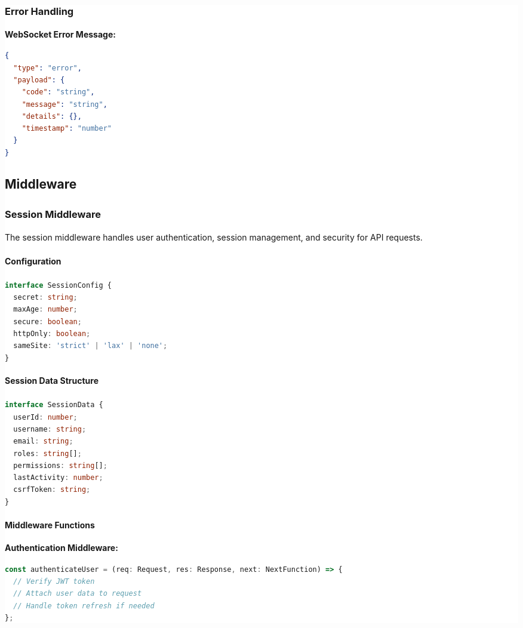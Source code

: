 ### Error Handling

**WebSocket Error Message:**
```json
{
  "type": "error",
  "payload": {
    "code": "string",
    "message": "string",
    "details": {},
    "timestamp": "number"
  }
}
```

## Middleware

### Session Middleware

The session middleware handles user authentication, session management, and security for API requests.

#### Configuration

```typescript
interface SessionConfig {
  secret: string;
  maxAge: number;
  secure: boolean;
  httpOnly: boolean;
  sameSite: 'strict' | 'lax' | 'none';
}
```

#### Session Data Structure

```typescript
interface SessionData {
  userId: number;
  username: string;
  email: string;
  roles: string[];
  permissions: string[];
  lastActivity: number;
  csrfToken: string;
}
```

#### Middleware Functions

**Authentication Middleware:**
```typescript
const authenticateUser = (req: Request, res: Response, next: NextFunction) => {
  // Verify JWT token
  // Attach user data to request
  // Handle token refresh if needed
};
```
